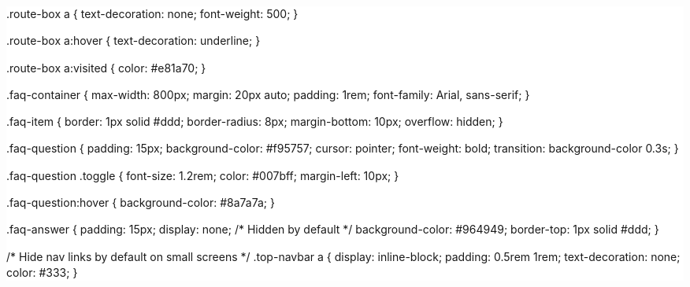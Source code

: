 .route-box a {
  text-decoration: none;
  font-weight: 500;
}

.route-box a:hover {
  text-decoration: underline;
}

.route-box a:visited {
  color: #e81a70;
}

.faq-container {
  max-width: 800px;
  margin: 20px auto;
  padding: 1rem;
  font-family: Arial, sans-serif;
}

.faq-item {
  border: 1px solid #ddd;
  border-radius: 8px;
  margin-bottom: 10px;
  overflow: hidden;
}

.faq-question {
  padding: 15px;
  background-color: #f95757;
  cursor: pointer;
  font-weight: bold;
  transition: background-color 0.3s;
}

.faq-question .toggle {
  font-size: 1.2rem;
  color: #007bff;
  margin-left: 10px;
}

.faq-question:hover {
  background-color: #8a7a7a;
}

.faq-answer {
  padding: 15px;
  display: none;
  /* Hidden by default */
  background-color: #964949;
  border-top: 1px solid #ddd;
}

/* Hide nav links by default on small screens */
.top-navbar a {
  display: inline-block;
  padding: 0.5rem 1rem;
  text-decoration: none;
  color: #333;
}
